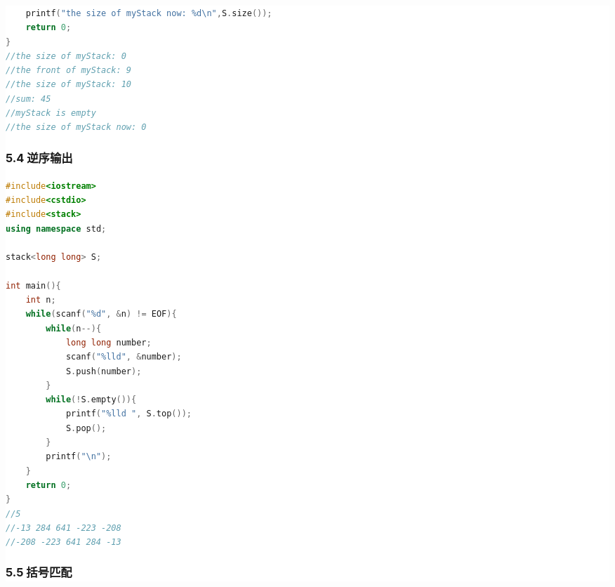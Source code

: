 ```C++
	printf("the size of myStack now: %d\n",S.size());
	return 0;
}
//the size of myStack: 0
//the front of myStack: 9
//the size of myStack: 10
//sum: 45
//myStack is empty
//the size of myStack now: 0
```

### 5.4 逆序输出

```C++
#include<iostream>
#include<cstdio>
#include<stack>
using namespace std;

stack<long long> S;

int main(){
	int n;
	while(scanf("%d", &n) != EOF){
		while(n--){
			long long number;
			scanf("%lld", &number);
			S.push(number);
		}
		while(!S.empty()){
			printf("%lld ", S.top());
			S.pop();
		}
		printf("\n");
	} 
	return 0;
}
//5
//-13 284 641 -223 -208
//-208 -223 641 284 -13
```

### 5.5 括号匹配
